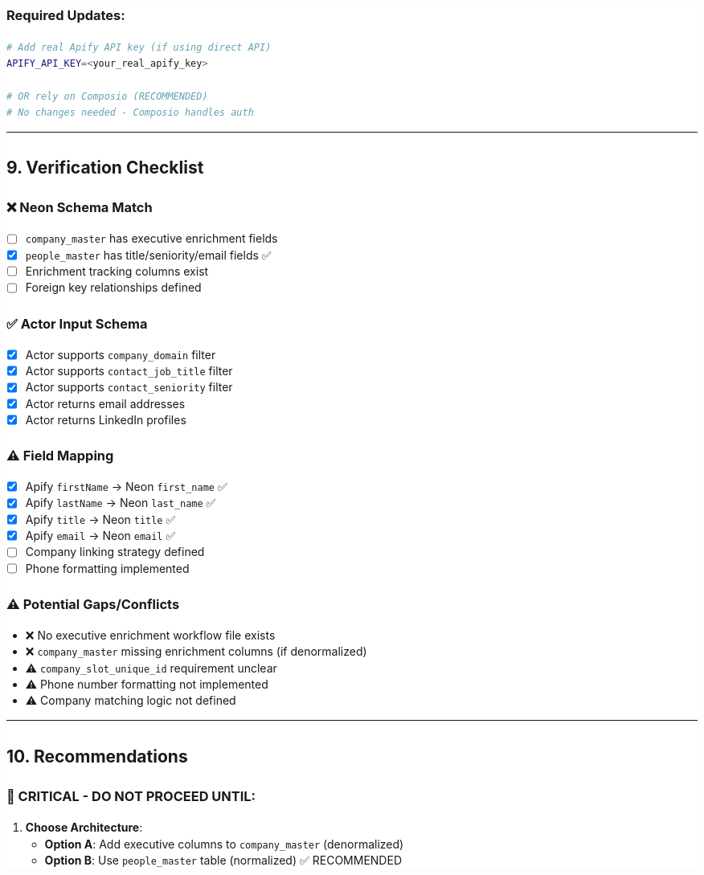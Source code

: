 ### Required Updates:

```bash
# Add real Apify API key (if using direct API)
APIFY_API_KEY=<your_real_apify_key>

# OR rely on Composio (RECOMMENDED)
# No changes needed - Composio handles auth
```

---

## 9. Verification Checklist

### ❌ Neon Schema Match
- [ ] `company_master` has executive enrichment fields
- [x] `people_master` has title/seniority/email fields ✅
- [ ] Enrichment tracking columns exist
- [ ] Foreign key relationships defined

### ✅ Actor Input Schema
- [x] Actor supports `company_domain` filter
- [x] Actor supports `contact_job_title` filter
- [x] Actor supports `contact_seniority` filter
- [x] Actor returns email addresses
- [x] Actor returns LinkedIn profiles

### ⚠️ Field Mapping
- [x] Apify `firstName` → Neon `first_name` ✅
- [x] Apify `lastName` → Neon `last_name` ✅
- [x] Apify `title` → Neon `title` ✅
- [x] Apify `email` → Neon `email` ✅
- [ ] Company linking strategy defined
- [ ] Phone formatting implemented

### ⚠️ Potential Gaps/Conflicts
- ❌ No executive enrichment workflow file exists
- ❌ `company_master` missing enrichment columns (if denormalized)
- ⚠️ `company_slot_unique_id` requirement unclear
- ⚠️ Phone number formatting not implemented
- ⚠️ Company matching logic not defined

---

## 10. Recommendations

### 🚨 CRITICAL - DO NOT PROCEED UNTIL:

1. **Choose Architecture**:
   - **Option A**: Add executive columns to `company_master` (denormalized)
   - **Option B**: Use `people_master` table (normalized) ✅ RECOMMENDED

